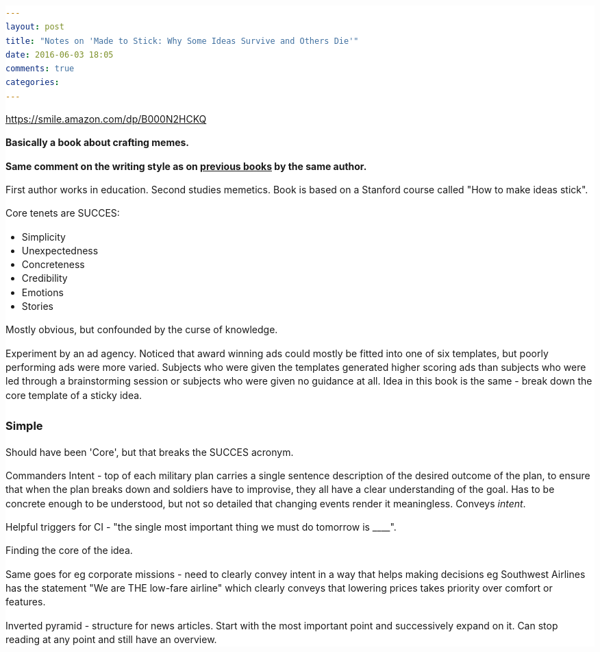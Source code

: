 ```yaml
---
layout: post
title: "Notes on 'Made to Stick: Why Some Ideas Survive and Others Die'"
date: 2016-06-03 18:05
comments: true
categories: 
---
```


<https://smile.amazon.com/dp/B000N2HCKQ>

__Basically a book about crafting memes.__

__Same comment on the writing style as on [previous books](http://scattered-thoughts.net/blog/2016/04/10/notes-on-decisive-how-to-make-better-choices-in-life-and-work/) by the same author.__

First author works in education. Second studies memetics. Book is based on a Stanford course called "How to make ideas stick".

Core tenets are SUCCES:

* Simplicity
* Unexpectedness
* Concreteness
* Credibility
* Emotions
* Stories

Mostly obvious, but confounded by the curse of knowledge.

Experiment by an ad agency. Noticed that award winning ads could mostly be fitted into one of six templates, but poorly performing ads were more varied. Subjects who were given the templates generated higher scoring ads than subjects who were led through a brainstorming session or subjects who were given no guidance at all. Idea in this book is the same - break down the core template of a sticky idea.

### Simple

Should have been 'Core', but that breaks the SUCCES acronym.

Commanders Intent - top of each military plan carries a single sentence description of the desired outcome of the plan, to ensure that when the plan breaks down and soldiers have to improvise, they all have a clear understanding of the goal. Has to be concrete enough to be understood, but not so detailed that changing events render it meaningless. Conveys *intent*.

Helpful triggers for CI - "the single most important thing we must do tomorrow is ____".

Finding the core of the idea.

Same goes for eg corporate missions - need to clearly convey intent in a way that helps making decisions eg Southwest Airlines has the statement "We are THE low-fare airline" which clearly conveys that lowering prices takes priority over comfort or features.

Inverted pyramid - structure for news articles. Start with the most important point and successively expand on it. Can stop reading at any point and still have an overview.

